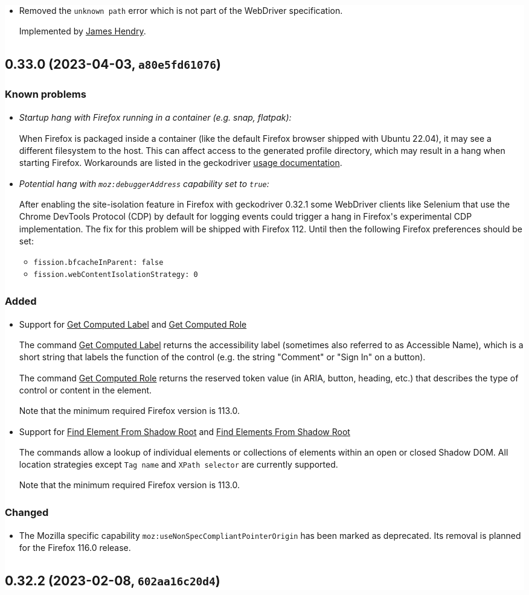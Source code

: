 - Removed the `unknown path` error which is not part of the WebDriver specification.

  Implemented by [James Hendry].

## 0.33.0  (2023-04-03, `a80e5fd61076`)

### Known problems

- _Startup hang with Firefox running in a container (e.g. snap, flatpak):_

  When Firefox is packaged inside a container (like the default Firefox browser
  shipped with Ubuntu 22.04), it may see a different filesystem to the host.
  This can affect access to the generated profile directory, which may result
  in a hang when starting Firefox. Workarounds are listed in the geckodriver
  [usage documentation].

- _Potential hang with `moz:debuggerAddress` capability set to `true`:_

  After enabling the site-isolation feature in Firefox with geckodriver 0.32.1
  some WebDriver clients like Selenium that use the Chrome DevTools Protocol (CDP)
  by default for logging events could trigger a hang in Firefox's experimental CDP
  implementation. The fix for this problem will be shipped with Firefox 112.
  Until then the following Firefox preferences should be set:

  - `fission.bfcacheInParent: false`
  - `fission.webContentIsolationStrategy: 0`

### Added

- Support for [Get Computed Label] and [Get Computed Role]

  The command [Get Computed Label] returns the accessibility label (sometimes
  also referred to as Accessible Name), which is a short string that labels the
  function of the control (e.g. the string "Comment" or "Sign In" on a button).

  The command [Get Computed Role] returns the reserved token value (in ARIA,
  button, heading, etc.) that describes the type of control or content in the
  element.

  Note that the minimum required Firefox version is 113.0.

- Support for [Find Element From Shadow Root] and [Find Elements From Shadow Root]

  The commands allow a lookup of individual elements or collections of elements
  within an open or closed Shadow DOM. All location strategies except `Tag name` and
  `XPath selector` are currently supported.

  Note that the minimum required Firefox version is 113.0.

### Changed

- The Mozilla specific capability `moz:useNonSpecCompliantPointerOrigin` has been
  marked as deprecated. Its removal is planned for the Firefox 116.0 release.

## 0.32.2  (2023-02-08, `602aa16c20d4`)


[README]: https://github.com/mozilla/geckodriver/blob/master/README.md
[crash reports]: <https://firefox-source-docs.mozilla.org/testing/geckodriver/CrashReports.html>
[usage documentation]: <https://firefox-source-docs.mozilla.org/testing/geckodriver/Usage.html#Running-Firefox-in-an-container-based-package>
[Browser Toolbox]: https://developer.mozilla.org/en-US/docs/Tools/Browser_Toolbox
[WebDriver conformance]: https://wpt.fyi/results/webdriver/tests?label=experimental
[`webSocketUrl`]: https://developer.mozilla.org/en-US/docs/Web/WebDriver/Capabilities/webSocketUrl
[`moz:firefoxOptions`]: https://developer.mozilla.org/en-US/docs/Web/WebDriver/Capabilities/firefoxOptions
[`moz:debuggerAddress`]: https://firefox-source-docs.mozilla.org/testing/geckodriver/Capabilities.html#moz-debuggeraddress
[Microsoft Visual Studio redistributable runtime]: https://support.microsoft.com/en-us/help/2977003/the-latest-supported-visual-c-downloads
[GeckoView]: https://wiki.mozilla.org/Mobile/GeckoView
[Fission]: https://wiki.mozilla.org/Project_Fission
[Capabilities]: https://firefox-source-docs.mozilla.org/testing/geckodriver/Capabilities.html
[Flags]: https://firefox-source-docs.mozilla.org/testing/geckodriver/Flags.html
[`--allow-hosts`]: https://firefox-source-docs.mozilla.org/testing/geckodriver/Flags.html#code-allow-hosts-var-allow-hosts-var-code
[`--allow-origins`]: https://firefox-source-docs.mozilla.org/testing/geckodriver/Flags.html#code-allow-origins-var-allow-origins-var-code
[enable remote debugging on the Android device]: https://developers.google.com/web/tools/chrome-devtools/remote-debugging
[macOS notarization]: https://firefox-source-docs.mozilla.org/testing/geckodriver/Notarization.html
[Rust]: https://rustup.rs/
[`CloseWindowResponse`]: https://docs.rs/webdriver/newest/webdriver/response/struct.CloseWindowResponse.html
[`CookieResponse`]: https://docs.rs/webdriver/newest/webdriver/response/struct.CookieResponse.html
[`DeleteSession`]: https://docs.rs/webdriver/newest/webdriver/command/enum.WebDriverCommand.html#variant.DeleteSession
[`ElementClickIntercepted`]: https://docs.rs/webdriver/newest/webdriver/error/enum.ErrorStatus.html#variant.ElementClickIntercepted
[`ElementNotInteractable`]: https://docs.rs/webdriver/newest/webdriver/error/enum.ErrorStatus.html#variant.ElementNotInteractable
[`FullscreenWindow`]: https://docs.rs/webdriver/newest/webdriver/command/enum.WebDriverCommand.html#variant.FullscreenWindow
[`GetNamedCookie`]: https://docs.rs/webdriver/newest/webdriver/command/enum.WebDriverCommand.html#variant.GetNamedCookie
[`GetWindowRect`]: https://docs.rs/webdriver/newest/webdriver/command/enum.WebDriverCommand.html#variant.GetWindowRect
[`InvalidCoordinates`]: https://docs.rs/webdriver/newest/webdriver/error/enum.ErrorStatus.html#variant.InvalidCoordinates
[`MaximizeWindow`]: https://docs.rs/webdriver/newest/webdriver/command/enum.WebDriverCommand.html#variant.MaximizeWindow
[`MinimizeWindow`]: https://docs.rs/webdriver/newest/webdriver/command/enum.WebDriverCommand.html#variant.MinimizeWindow
[`NewSession`]: https://docs.rs/webdriver/newest/webdriver/command/enum.WebDriverCommand.html#variant.NewSession
[`NoSuchCookie`]: https://docs.rs/webdriver/newest/webdriver/error/enum.ErrorStatus.html#variant.NoSuchCookie
[`RectResponse`]: https://docs.rs/webdriver/0.27.0/webdriver/response/struct.RectResponse.html
[`SendKeysParameters`]: https://docs.rs/webdriver/newest/webdriver/command/struct.SendKeysParameters.html
[`SessionNotCreated`]: https://docs.rs/webdriver/newest/webdriver/error/enum.ErrorStatus.html#variant.SessionNotCreated
[`SetTimeouts`]: https://docs.rs/webdriver/newest/webdriver/command/enum.WebDriverCommand.html#variant.SetTimeouts
[`SetWindowRect`]: https://docs.rs/webdriver/newest/webdriver/command/enum.WebDriverCommand.html#variant.SetWindowRect
[`StaleElementReference`]: https://docs.rs/webdriver/newest/webdriver/error/enum.ErrorStatus.html#variant.StaleElementReference
[`UnableToCaptureScreen`]: https://docs.rs/webdriver/newest/webdriver/error/enum.ErrorStatus.html#variant.UnableToCaptureScreen
[`UnknownCommand`]: https://docs.rs/webdriver/newest/webdriver/error/enum.ErrorStatus.html#variant.UnknownCommand
[`UnknownError`]: https://docs.rs/webdriver/newest/webdriver/error/enum.ErrorStatus.html#variant.UnknownError
[`WindowRectParameters`]: https://docs.rs/webdriver/newest/webdriver/command/struct.WindowRectParameters.html
[Add Cookie]: https://developer.mozilla.org/en-US/docs/Web/WebDriver/Commands/AddCookie
[invalid argument]: https://developer.mozilla.org/en-US/docs/Web/WebDriver/Errors/InvalidArgument
[invalid session id]: https://developer.mozilla.org/en-US/docs/Web/WebDriver/Errors/InvalidSessionID
[script timeout]: https://developer.mozilla.org/en-US/docs/Web/WebDriver/Errors/ScriptTimeout
[timeout]: https://developer.mozilla.org/en-US/docs/Web/WebDriver/Errors/Timeout
[timeout object]: https://developer.mozilla.org/en-US/docs/Web/WebDriver/Timeouts
[`platformName` capability]: https://developer.mozilla.org/en-US/docs/Web/WebDriver/Capabilities#platformName
[hyper]: https://hyper.rs/
[mozrunner crate]: https://crates.io/crates/mozrunner
[serde]: https://serde.rs/
[webdriver crate]: https://crates.io/crates/webdriver
[Actions]: https://w3c.github.io/webdriver/webdriver-spec.html#actions
[Element Click]: https://w3c.github.io/webdriver/webdriver-spec.html#element-click
[Find Element From Shadow Root]: https://w3c.github.io/webdriver/#dfn-find-element-from-shadow-root
[Find Elements From Shadow Root]: https://w3c.github.io/webdriver/#dfn-find-elements-from-shadow-root
[Get Computed Label]: https://w3c.github.io/webdriver/#get-computed-label
[Get Computed Role]: https://w3c.github.io/webdriver/#get-computed-role
[Get Element Shadow Root]: https://w3c.github.io/webdriver/#get-element-shadow-root
[Get Timeouts]: https://w3c.github.io/webdriver/webdriver-spec.html#get-timeouts
[Get Window Rect]: https://w3c.github.io/webdriver/webdriver-spec.html#get-window-rect
[insecure certificate]: https://w3c.github.io/webdriver/webdriver-spec.html#dfn-insecure-certificate
[Minimize Window]: https://w3c.github.io/webdriver/webdriver-spec.html#minimize-window
[New Session]: https://w3c.github.io/webdriver/webdriver-spec.html#new-session
[New Window]: https://developer.mozilla.org/en-US/docs/Web/WebDriver/Commands/New_Window
[Print]: https://w3c.github.io/webdriver/webdriver-spec.html#print
[Send Alert Text]: https://w3c.github.io/webdriver/webdriver-spec.html#send-alert-text
[Set Timeouts]: https://w3c.github.io/webdriver/webdriver-spec.html#set-timeouts
[Set Window Rect]: https://w3c.github.io/webdriver/webdriver-spec.html#set-window-rect
[Status]: https://w3c.github.io/webdriver/webdriver-spec.html#status
[Switch to Frame]: https://w3c.github.io/webdriver/#dfn-switch-to-frame
[Take Element Screenshot]: https://w3c.github.io/webdriver/webdriver-spec.html#take-element-screenshot
[User Prompt Handler]: https://w3c.github.io/webdriver/#user-prompt-handler
[WebDriver errors]: https://w3c.github.io/webdriver/webdriver-spec.html#handling-errors
[WebDriver BiDi]: https://w3c.github.io/webdriver-bidi/
[Permissions]: https://www.w3.org/TR/permissions/#automation-webdriver-bidi
[Virtual Authenticators]: https://www.w3.org/TR/webauthn-2/#sctn-automation
[Add Credential]: https://www.w3.org/TR/webauthn-2/#add-credential
[Add Virtual Authenticator]: https://www.w3.org/TR/webauthn-2/#add-virtual-authenticator
[Get Credentials]: https://www.w3.org/TR/webauthn-2/#get-credentials
[Remove All Credentials]: https://www.w3.org/TR/webauthn-2/#remove-all-credentials
[Remove Credential]: https://www.w3.org/TR/webauthn-2/#remove-credential
[Remove Virtual Authenticator]: https://www.w3.org/TR/webauthn-2/#remove-virtual-authenticator
[Set User Verified]: https://www.w3.org/TR/webauthn-2/#set-user-verified
[Bastien Orivel]: https://github.com/Eijebong
[David Burns]: https://github.com/AutomatedTester
[James Hendry]: https://bugzilla.mozilla.org/user_profile?user_id=720249
[Jason Juang]: https://github.com/juangj
[Jeremy Lempereur]: https://github.com/o0Ignition0o
[Kalpesh Krishna]: https://github.com/martiansideofthemoon
[Kriti Singh]: https://github.com/kritisingh1
[Mitesh Gulecha]: https://github.com/mickyg03
[Mike Pennisi]: https://github.com/jugglinmike
[Nupur Baghel]: https://github.com/nupurbaghel
[Peter Major]: https://github.com/aldaris
[Razvan Cojocaru]: https://github.com/rzvncj
[Shivam Singhal]: https://github.com/championshuttler
[Sven Jost]: https://github/mythsunwind
[Vlad Filippov]: https://github.com/vladikoff
[Olivier Tilloy]: https://github.com/oSoMoN
